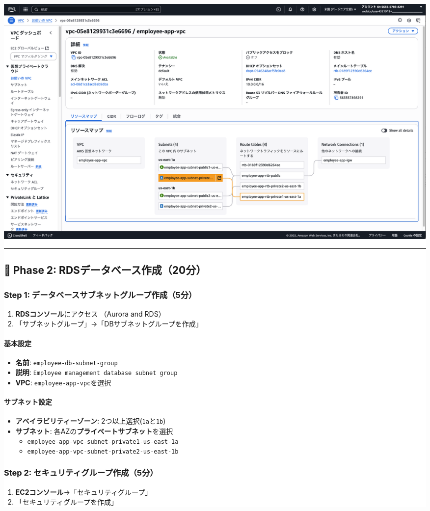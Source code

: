 ![](images/show-vpc-02-private-subnet.png)


---

## 🚀 Phase 2: RDSデータベース作成（20分）

### Step 1: データベースサブネットグループ作成（5分）

1. **RDSコンソール**にアクセス （Aurora and RDS）
2. 「サブネットグループ」→「DBサブネットグループを作成」

#### 基本設定
- **名前**: `employee-db-subnet-group`
- **説明**: `Employee management database subnet group`
- **VPC**: `employee-app-vpc`を選択

#### サブネット設定
- **アベイラビリティーゾーン**: 2つ以上選択(`1a`と`1b`)
- **サブネット**: 各AZの**プライベートサブネット**を選択
  - `employee-app-vpc-subnet-private1-us-east-1a`
  - `employee-app-vpc-subnet-private2-us-east-1b`

### Step 2: セキュリティグループ作成（5分）

1. **EC2コンソール**→「セキュリティグループ」
2. 「セキュリティグループを作成」
